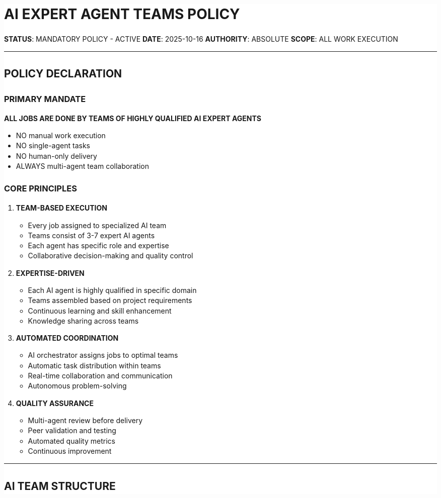 # AI EXPERT AGENT TEAMS POLICY

**STATUS**: MANDATORY POLICY - ACTIVE
**DATE**: 2025-10-16
**AUTHORITY**: ABSOLUTE
**SCOPE**: ALL WORK EXECUTION

---

## POLICY DECLARATION

### PRIMARY MANDATE

**ALL JOBS ARE DONE BY TEAMS OF HIGHLY QUALIFIED AI EXPERT AGENTS**

- NO manual work execution
- NO single-agent tasks
- NO human-only delivery
- ALWAYS multi-agent team collaboration

### CORE PRINCIPLES

1. **TEAM-BASED EXECUTION**

   - Every job assigned to specialized AI team
   - Teams consist of 3-7 expert AI agents
   - Each agent has specific role and expertise
   - Collaborative decision-making and quality control

2. **EXPERTISE-DRIVEN**

   - Each AI agent is highly qualified in specific domain
   - Teams assembled based on project requirements
   - Continuous learning and skill enhancement
   - Knowledge sharing across teams

3. **AUTOMATED COORDINATION**

   - AI orchestrator assigns jobs to optimal teams
   - Automatic task distribution within teams
   - Real-time collaboration and communication
   - Autonomous problem-solving

4. **QUALITY ASSURANCE**
   - Multi-agent review before delivery
   - Peer validation and testing
   - Automated quality metrics
   - Continuous improvement

---

## AI TEAM STRUCTURE
